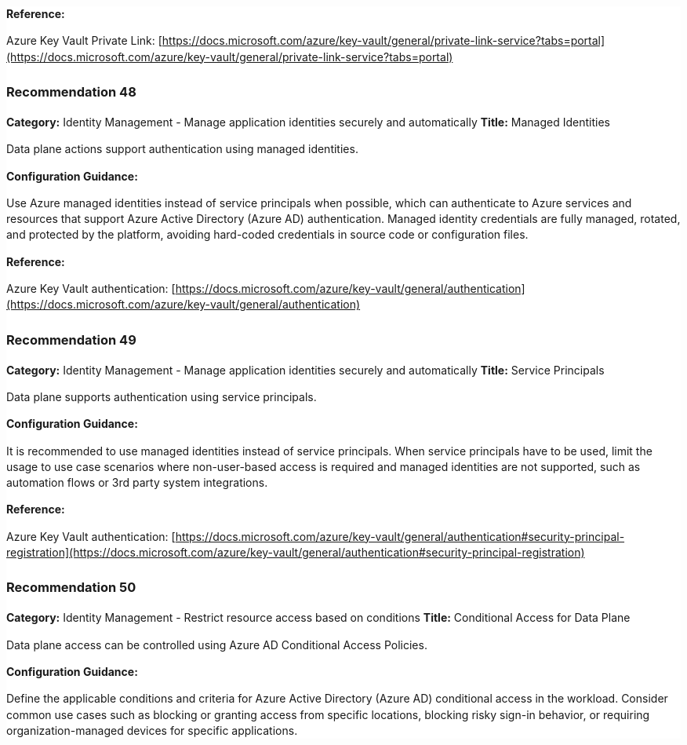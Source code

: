 **Reference:**

Azure Key Vault Private Link: [https://docs.microsoft.com/azure/key-vault/general/private-link-service?tabs=portal](https://docs.microsoft.com/azure/key-vault/general/private-link-service?tabs=portal)

### Recommendation 48

**Category:** Identity Management - Manage application identities securely and automatically
**Title:** Managed Identities

Data plane actions support authentication using managed identities.

**Configuration Guidance:**

Use Azure managed identities instead of service principals when possible, which can authenticate to Azure services and resources that support Azure Active Directory (Azure AD) authentication. Managed identity credentials are fully managed, rotated, and protected by the platform, avoiding hard-coded credentials in source code or configuration files.

**Reference:**

Azure Key Vault authentication: [https://docs.microsoft.com/azure/key-vault/general/authentication](https://docs.microsoft.com/azure/key-vault/general/authentication)

### Recommendation 49

**Category:** Identity Management - Manage application identities securely and automatically
**Title:** Service Principals

Data plane supports authentication using service principals.

**Configuration Guidance:**

It is recommended to use managed identities instead of service principals. When service principals have to be used, limit the usage to use case scenarios where non-user-based access is required and managed identities are not supported, such as automation flows or 3rd party system integrations.

**Reference:**

Azure Key Vault authentication: [https://docs.microsoft.com/azure/key-vault/general/authentication#security-principal-registration](https://docs.microsoft.com/azure/key-vault/general/authentication#security-principal-registration)

### Recommendation 50

**Category:** Identity Management - Restrict resource access based on  conditions
**Title:** Conditional Access for Data Plane

Data plane access can be controlled using Azure AD Conditional Access Policies.

**Configuration Guidance:**

Define the applicable conditions and criteria for Azure Active Directory (Azure AD) conditional access in the workload. Consider common use cases such as blocking or granting access from specific locations, blocking risky sign-in behavior, or requiring organization-managed devices for specific applications.
